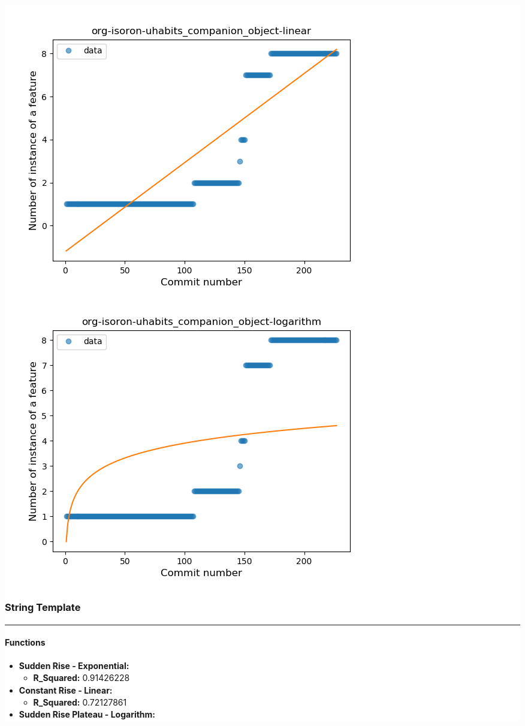 ![org-isoron-uhabits T1](../plots/org-isoron-uhabits_companion_object_T1.png)
![org-isoron-uhabits T6](../plots/org-isoron-uhabits_companion_object_T6.png)
### <a name="string_template">String Template</a>
----
#### Functions
* **Sudden Rise - Exponential:** ![equation](http://latex.codecogs.com/svg.latex?-40.13816x%5E%7B1.015826%7D%20&plus;%2012.239952)
    * **R_Squared:** 0.91426228
* **Constant Rise - Linear:** ![equation](http://latex.codecogs.com/svg.latex?0.240364x%20&plus;%203.355345)
    * **R_Squared:** 0.72127861
* **Sudden Rise Plateau - Logarithm:** ![equation](http://latex.codecogs.com/svg.latex?8.832132%5Clog_%7B3.412274%7D%28x%29%20&plus;%200.0)